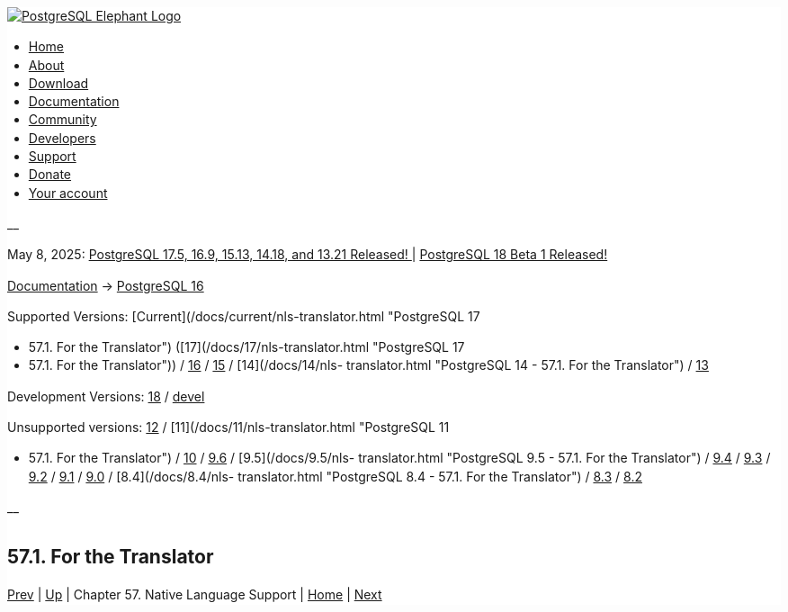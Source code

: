 [ ![PostgreSQL Elephant Logo](/media/img/about/press/elephant.png) ](/)

  * [Home](/ "Home")
  * [About](/about/ "About")
  * [Download](/download/ "Download")
  * [Documentation](/docs/ "Documentation")
  * [Community](/community/ "Community")
  * [Developers](/developer/ "Developers")
  * [Support](/support/ "Support")
  * [Donate](/about/donate/ "Donate")
  * [Your account](/account/ "Your account")

__

May 8, 2025: [ PostgreSQL 17.5, 16.9, 15.13, 14.18, and 13.21 Released! ](/about/news/postgresql-175-169-1513-1418-and-1321-released-3072/) | [ PostgreSQL 18 Beta 1 Released! ](/about/news/postgresql-18-beta-1-released-3070/)

[Documentation](/docs/ "Documentation") -> [PostgreSQL
16](/docs/16/index.html)

Supported Versions: [Current](/docs/current/nls-translator.html "PostgreSQL 17
- 57.1. For the Translator") ([17](/docs/17/nls-translator.html "PostgreSQL 17
- 57.1. For the Translator")) / [16](/docs/16/nls-translator.html "PostgreSQL
16 - 57.1. For the Translator") / [15](/docs/15/nls-translator.html
"PostgreSQL 15 - 57.1. For the Translator") / [14](/docs/14/nls-
translator.html "PostgreSQL 14 - 57.1. For the Translator") /
[13](/docs/13/nls-translator.html "PostgreSQL 13 - 57.1. For the Translator")

Development Versions: [18](/docs/18/nls-translator.html "PostgreSQL 18 -
57.1. For the Translator") / [devel](/docs/devel/nls-translator.html
"PostgreSQL devel - 57.1. For the Translator")

Unsupported versions: [12](/docs/12/nls-translator.html "PostgreSQL 12 -
57.1. For the Translator") / [11](/docs/11/nls-translator.html "PostgreSQL 11
- 57.1. For the Translator") / [10](/docs/10/nls-translator.html "PostgreSQL
10 - 57.1. For the Translator") / [9.6](/docs/9.6/nls-translator.html
"PostgreSQL 9.6 - 57.1. For the Translator") / [9.5](/docs/9.5/nls-
translator.html "PostgreSQL 9.5 - 57.1. For the Translator") /
[9.4](/docs/9.4/nls-translator.html "PostgreSQL 9.4 - 57.1. For the
Translator") / [9.3](/docs/9.3/nls-translator.html "PostgreSQL 9.3 - 57.1. For
the Translator") / [9.2](/docs/9.2/nls-translator.html "PostgreSQL 9.2 -
57.1. For the Translator") / [9.1](/docs/9.1/nls-translator.html "PostgreSQL
9.1 - 57.1. For the Translator") / [9.0](/docs/9.0/nls-translator.html
"PostgreSQL 9.0 - 57.1. For the Translator") / [8.4](/docs/8.4/nls-
translator.html "PostgreSQL 8.4 - 57.1. For the Translator") /
[8.3](/docs/8.3/nls-translator.html "PostgreSQL 8.3 - 57.1. For the
Translator") / [8.2](/docs/8.2/nls-translator.html "PostgreSQL 8.2 - 57.1. For
the Translator")

__

57.1. For the Translator  
---  
[Prev](nls.html "Chapter 57. Native Language Support")  | [Up](nls.html "Chapter 57. Native Language Support") | Chapter 57. Native Language Support | [Home](index.html "PostgreSQL 16.9 Documentation") |  [Next](nls-programmer.html "57.2. For the Programmer")  
  